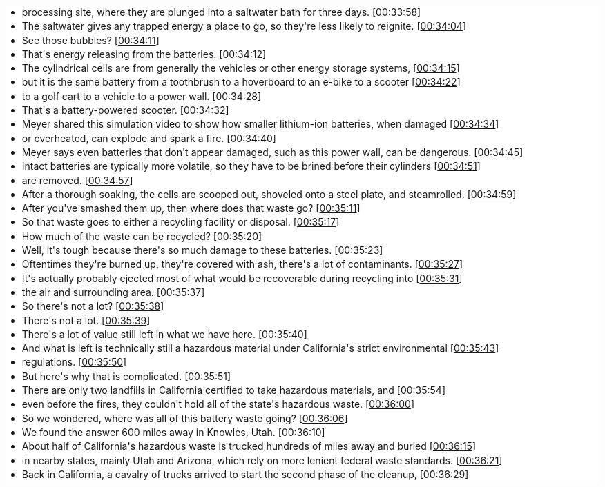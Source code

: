 *  processing site, where they are plunged into a saltwater bath for three days. [[00:33:58](https://www.youtube.com/watch?v=XBfokjonOiQ&t=2038.86s)]
*  The saltwater gives any trapped energy a place to go, so they're less likely to reignite. [[00:34:04](https://www.youtube.com/watch?v=XBfokjonOiQ&t=2044.54s)]
*  See those bubbles? [[00:34:11](https://www.youtube.com/watch?v=XBfokjonOiQ&t=2051.34s)]
*  That's energy releasing from the batteries. [[00:34:12](https://www.youtube.com/watch?v=XBfokjonOiQ&t=2052.82s)]
*  The cylindrical cells are from generally the vehicles or other energy storage systems, [[00:34:15](https://www.youtube.com/watch?v=XBfokjonOiQ&t=2055.94s)]
*  but it is the same battery from a toothbrush to a hoverboard to an e-bike to a scooter [[00:34:22](https://www.youtube.com/watch?v=XBfokjonOiQ&t=2062.3s)]
*  to a golf cart to a vehicle to a power wall. [[00:34:28](https://www.youtube.com/watch?v=XBfokjonOiQ&t=2068.42s)]
*  That's a battery-powered scooter. [[00:34:32](https://www.youtube.com/watch?v=XBfokjonOiQ&t=2072.2200000000003s)]
*  Meyer shared this simulation video to show how smaller lithium-ion batteries, when damaged [[00:34:34](https://www.youtube.com/watch?v=XBfokjonOiQ&t=2074.58s)]
*  or overheated, can explode and spark a fire. [[00:34:40](https://www.youtube.com/watch?v=XBfokjonOiQ&t=2080.5s)]
*  Meyer says even batteries that don't appear damaged, such as this power wall, can be dangerous. [[00:34:45](https://www.youtube.com/watch?v=XBfokjonOiQ&t=2085.86s)]
*  Intact batteries are typically more volatile, so they have to be brined before their cylinders [[00:34:51](https://www.youtube.com/watch?v=XBfokjonOiQ&t=2091.94s)]
*  are removed. [[00:34:57](https://www.youtube.com/watch?v=XBfokjonOiQ&t=2097.1800000000003s)]
*  After a thorough soaking, the cells are scooped out, shoveled onto a steel plate, and steamrolled. [[00:34:59](https://www.youtube.com/watch?v=XBfokjonOiQ&t=2099.7000000000003s)]
*  After you've smashed them up, then where does that waste go? [[00:35:11](https://www.youtube.com/watch?v=XBfokjonOiQ&t=2111.14s)]
*  So that waste goes to either a recycling facility or disposal. [[00:35:17](https://www.youtube.com/watch?v=XBfokjonOiQ&t=2117.62s)]
*  How much of the waste can be recycled? [[00:35:20](https://www.youtube.com/watch?v=XBfokjonOiQ&t=2120.62s)]
*  Well, it's tough because there's so much damage to these batteries. [[00:35:23](https://www.youtube.com/watch?v=XBfokjonOiQ&t=2123.2999999999997s)]
*  Oftentimes they're burned up, they're covered with ash, there's a lot of contaminants. [[00:35:27](https://www.youtube.com/watch?v=XBfokjonOiQ&t=2127.3799999999997s)]
*  It's actually probably ejected most of what would be recoverable during recycling into [[00:35:31](https://www.youtube.com/watch?v=XBfokjonOiQ&t=2131.8599999999997s)]
*  the air and surrounding area. [[00:35:37](https://www.youtube.com/watch?v=XBfokjonOiQ&t=2137.2599999999998s)]
*  So there's not a lot? [[00:35:38](https://www.youtube.com/watch?v=XBfokjonOiQ&t=2138.58s)]
*  There's not a lot. [[00:35:39](https://www.youtube.com/watch?v=XBfokjonOiQ&t=2139.58s)]
*  There's a lot of value still left in what we have here. [[00:35:40](https://www.youtube.com/watch?v=XBfokjonOiQ&t=2140.66s)]
*  And what is left is technically still a hazardous material under California's strict environmental [[00:35:43](https://www.youtube.com/watch?v=XBfokjonOiQ&t=2143.54s)]
*  regulations. [[00:35:50](https://www.youtube.com/watch?v=XBfokjonOiQ&t=2150.2999999999997s)]
*  But here's why that is complicated. [[00:35:51](https://www.youtube.com/watch?v=XBfokjonOiQ&t=2151.2999999999997s)]
*  There are only two landfills in California certified to take hazardous materials, and [[00:35:54](https://www.youtube.com/watch?v=XBfokjonOiQ&t=2154.54s)]
*  even before the fires, they couldn't hold all of the state's hazardous waste. [[00:36:00](https://www.youtube.com/watch?v=XBfokjonOiQ&t=2160.18s)]
*  So we wondered, where was all of this battery waste going? [[00:36:06](https://www.youtube.com/watch?v=XBfokjonOiQ&t=2166.3s)]
*  We found the answer 600 miles away in Knowles, Utah. [[00:36:10](https://www.youtube.com/watch?v=XBfokjonOiQ&t=2170.38s)]
*  About half of California's hazardous waste is trucked hundreds of miles away and buried [[00:36:15](https://www.youtube.com/watch?v=XBfokjonOiQ&t=2175.78s)]
*  in nearby states, mainly Utah and Arizona, which rely on more lenient federal waste standards. [[00:36:21](https://www.youtube.com/watch?v=XBfokjonOiQ&t=2181.42s)]
*  Back in California, a cavalry of trucks arrived to start the second phase of the cleanup, [[00:36:29](https://www.youtube.com/watch?v=XBfokjonOiQ&t=2189.6200000000003s)]